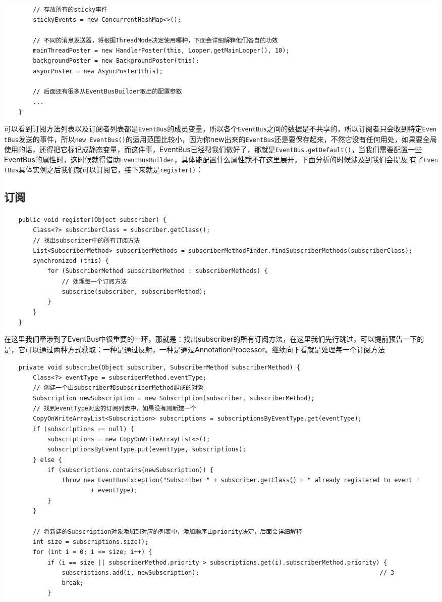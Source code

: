 ```
        // 存放所有的sticky事件
        stickyEvents = new ConcurrentHashMap<>();
        
        // 不同的消息发送器，将根据ThreadMode决定使用哪种，下面会详细解释他们各自的功效
        mainThreadPoster = new HandlerPoster(this, Looper.getMainLooper(), 10);
        backgroundPoster = new BackgroundPoster(this);
        asyncPoster = new AsyncPoster(this);
        
        // 后面还有很多从EventBusBuilder取出的配置参数
        ...
    }
```
可以看到订阅方法列表以及订阅者列表都是`EventBus`的成员变量，所以各个`EventBus`之间的数据是不共享的，所以订阅者只会收到特定`EventBus`发送的事件，所以`new EventBus()`的适用范围比较小，因为你new出来的`EventBus`还是要保存起来，不然它没有任何用处，如果要全局使用的话，还得把它标记成静态变量，而这件事，EventBus已经帮我们做好了，那就是`EventBus.getDefault()`。当我们需要配置一些EventBus的属性时，这时候就得借助`EventBusBuilder`，具体能配置什么属性就不在这里展开，下面分析的时候涉及到我们会提及
有了`EventBus`具体实例之后我们就可以订阅它，接下来就是`register()`：
## 订阅
```
	public void register(Object subscriber) {
        Class<?> subscriberClass = subscriber.getClass();
        // 找出subscriber中的所有订阅方法
        List<SubscriberMethod> subscriberMethods = subscriberMethodFinder.findSubscriberMethods(subscriberClass);		
        synchronized (this) {
            for (SubscriberMethod subscriberMethod : subscriberMethods) {
                // 处理每一个订阅方法
                subscribe(subscriber, subscriberMethod);				
            }
        }
    }
```
在这里我们牵涉到了EventBus中很重要的一环，那就是：找出subscriber的所有订阅方法，在这里我们先行跳过，可以提前预告一下的是，它可以通过两种方式获取：一种是通过反射，一种是通过AnnotationProcessor。继续向下看就是处理每一个订阅方法

```
	private void subscribe(Object subscriber, SubscriberMethod subscriberMethod) {
        Class<?> eventType = subscriberMethod.eventType;
        // 创建一个由subscriber和subscriberMethod组成的对象
        Subscription newSubscription = new Subscription(subscriber, subscriberMethod);
        // 找到eventType对应的订阅列表中，如果没有则新建一个
        CopyOnWriteArrayList<Subscription> subscriptions = subscriptionsByEventType.get(eventType);		
        if (subscriptions == null) {
            subscriptions = new CopyOnWriteArrayList<>();
            subscriptionsByEventType.put(eventType, subscriptions);
        } else {
            if (subscriptions.contains(newSubscription)) {
                throw new EventBusException("Subscriber " + subscriber.getClass() + " already registered to event "
                        + eventType);
            }
        }
        
        // 将新建的Subscription对象添加到对应的列表中，添加顺序由priority决定，后面会详细解释
        int size = subscriptions.size();
        for (int i = 0; i <= size; i++) {
            if (i == size || subscriberMethod.priority > subscriptions.get(i).subscriberMethod.priority) {
                subscriptions.add(i, newSubscription);			                                        // 3
                break;
            }
```